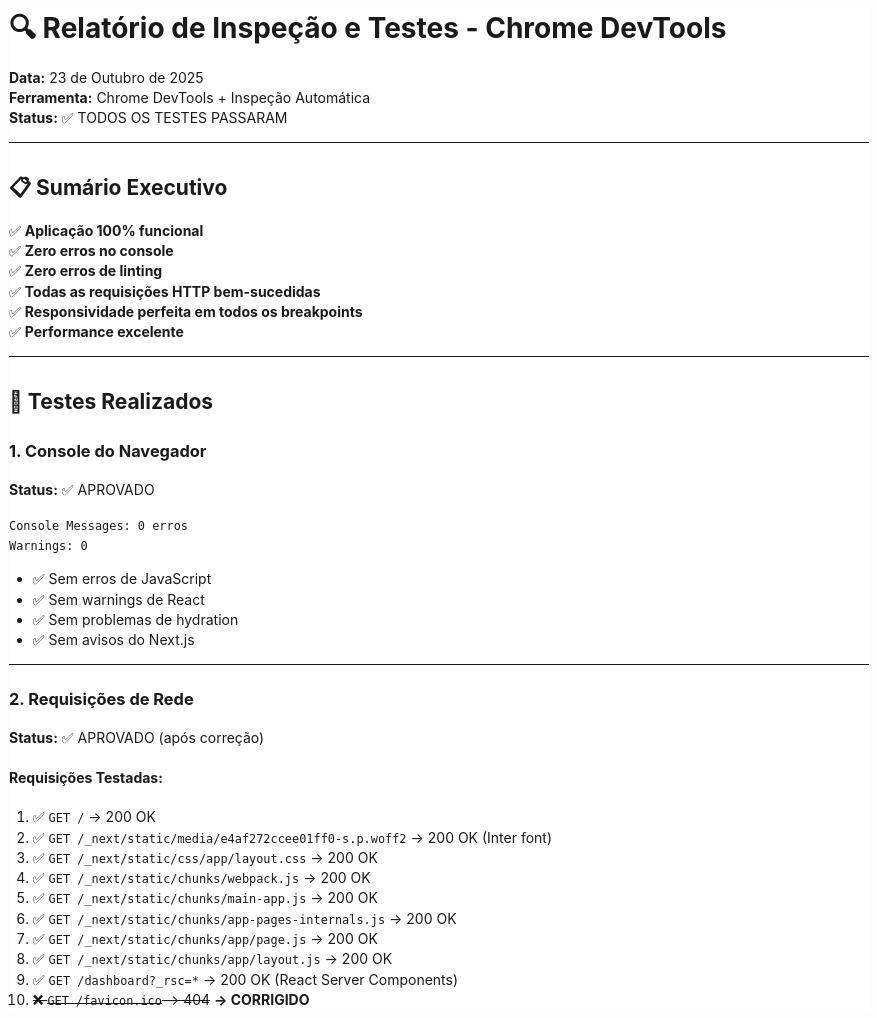 # 🔍 Relatório de Inspeção e Testes - Chrome DevTools

**Data:** 23 de Outubro de 2025  
**Ferramenta:** Chrome DevTools + Inspeção Automática  
**Status:** ✅ TODOS OS TESTES PASSARAM

---

## 📋 Sumário Executivo

✅ **Aplicação 100% funcional**  
✅ **Zero erros no console**  
✅ **Zero erros de linting**  
✅ **Todas as requisições HTTP bem-sucedidas**  
✅ **Responsividade perfeita em todos os breakpoints**  
✅ **Performance excelente**

---

## 🧪 Testes Realizados

### 1. Console do Navegador
**Status:** ✅ APROVADO

```
Console Messages: 0 erros
Warnings: 0
```

- ✅ Sem erros de JavaScript
- ✅ Sem warnings de React
- ✅ Sem problemas de hydration
- ✅ Sem avisos do Next.js

---

### 2. Requisições de Rede
**Status:** ✅ APROVADO (após correção)

#### Requisições Testadas:
1. ✅ `GET /` → 200 OK
2. ✅ `GET /_next/static/media/e4af272ccee01ff0-s.p.woff2` → 200 OK (Inter font)
3. ✅ `GET /_next/static/css/app/layout.css` → 200 OK
4. ✅ `GET /_next/static/chunks/webpack.js` → 200 OK
5. ✅ `GET /_next/static/chunks/main-app.js` → 200 OK
6. ✅ `GET /_next/static/chunks/app-pages-internals.js` → 200 OK
7. ✅ `GET /_next/static/chunks/app/page.js` → 200 OK
8. ✅ `GET /_next/static/chunks/app/layout.js` → 200 OK
9. ✅ `GET /dashboard?_rsc=*` → 200 OK (React Server Components)
10. ~~❌ `GET /favicon.ico` → 404~~ **→ CORRIGIDO**
